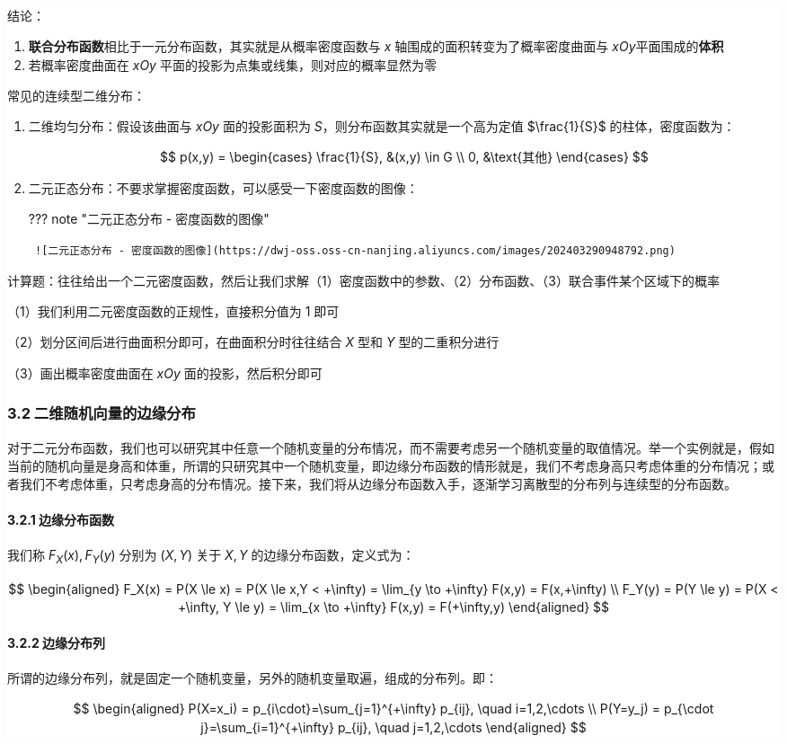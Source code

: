 结论：

1. **联合分布函数**相比于一元分布函数，其实就是从概率密度函数与 $x$ 轴围成的面积转变为了概率密度曲面与 $xOy$​ 平面围成的**体积**
2. 若概率密度曲面在 $xOy$ 平面的投影为点集或线集，则对应的概率显然为零

常见的连续型二维分布：

1. 二维均匀分布：假设该曲面与 $xOy$ 面的投影面积为 $S$，则分布函数其实就是一个高为定值 $\frac{1}{S}$ 的柱体，密度函数为：

    $$
    p(x,y) = 
    \begin{cases}
    \frac{1}{S}, &(x,y) \in G \\
    0, &\text{其他}
    \end{cases}
    $$

2. 二元正态分布：不要求掌握密度函数，可以感受一下密度函数的图像：

    ??? note "二元正态分布 - 密度函数的图像"

        ![二元正态分布 - 密度函数的图像](https://dwj-oss.oss-cn-nanjing.aliyuncs.com/images/202403290948792.png)

计算题：往往给出一个二元密度函数，然后让我们求解（1）密度函数中的参数、（2）分布函数、（3）联合事件某个区域下的概率

（1）我们利用二元密度函数的正规性，直接积分值为 $1$ 即可

（2）划分区间后进行曲面积分即可，在曲面积分时往往结合 $X$ 型和 $Y$ 型的二重积分进行

（3）画出概率密度曲面在 $xOy$ 面的投影，然后积分即可

### 3.2 二维随机向量的边缘分布

对于二元分布函数，我们也可以研究其中任意一个随机变量的分布情况，而不需要考虑另一个随机变量的取值情况。举一个实例就是，假如当前的随机向量是身高和体重，所谓的只研究其中一个随机变量，即边缘分布函数的情形就是，我们不考虑身高只考虑体重的分布情况；或者我们不考虑体重，只考虑身高的分布情况。接下来，我们将从边缘分布函数入手，逐渐学习离散型的分布列与连续型的分布函数。

#### 3.2.1 边缘分布函数

我们称 $F_X(x),F_Y(y$) 分别为 $(X,Y)$ 关于 $X,Y$ 的边缘分布函数，定义式为：

$$
\begin{aligned}
F_X(x) = P(X \le x) = P(X \le x,Y < +\infty) = \lim_{y \to +\infty} F(x,y) = F(x,+\infty) \\
F_Y(y) = P(Y \le y) = P(X < +\infty, Y \le y) = \lim_{x \to +\infty} F(x,y) = F(+\infty,y)
\end{aligned}
$$

#### 3.2.2 边缘分布列

所谓的边缘分布列，就是固定一个随机变量，另外的随机变量取遍，组成的分布列。即：

$$
\begin{aligned}
P(X=x_i) = p_{i\cdot}=\sum_{j=1}^{+\infty} p_{ij}, \quad i=1,2,\cdots \\
P(Y=y_j) = p_{\cdot j}=\sum_{i=1}^{+\infty} p_{ij}, \quad j=1,2,\cdots
\end{aligned}
$$
